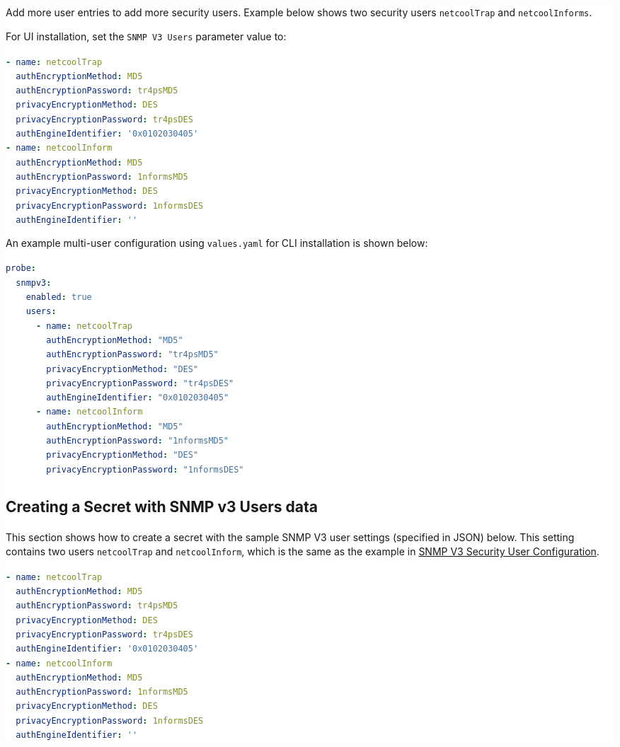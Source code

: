 
Add more user entries to add more security users. Example below shows two security users `netcoolTrap` and `netcoolInforms`. 

For UI installation, set the `SNMP V3 Users` parameter value to:

```yaml
- name: netcoolTrap
  authEncryptionMethod: MD5
  authEncryptionPassword: tr4psMD5
  privacyEncryptionMethod: DES
  privacyEncryptionPassword: tr4psDES
  authEngineIdentifier: '0x0102030405'
- name: netcoolInform
  authEncryptionMethod: MD5
  authEncryptionPassword: 1nformsMD5
  privacyEncryptionMethod: DES
  privacyEncryptionPassword: 1nformsDES
  authEngineIdentifier: ''
```

An example multi-user configuration using `values.yaml` for CLI installation is shown below:

```yaml
probe:
  snmpv3:
    enabled: true
    users:
      - name: netcoolTrap
        authEncryptionMethod: "MD5"
        authEncryptionPassword: "tr4psMD5"
        privacyEncryptionMethod: "DES"
        privacyEncryptionPassword: "tr4psDES"
        authEngineIdentifier: "0x0102030405"
      - name: netcoolInform
        authEncryptionMethod: "MD5"
        authEncryptionPassword: "1nformsMD5"
        privacyEncryptionMethod: "DES"
        privacyEncryptionPassword: "1nformsDES"
```

## Creating a Secret with SNMP v3 Users data

This section shows how to create a secret with the sample SNMP V3 user settings (specified in JSON) below. This setting contains two users `netcoolTrap` and `netcoolInform`, which is the same as the example in [SNMP V3 Security User Configuration](#snmp-v3-security-user-configuration).

```yaml
- name: netcoolTrap
  authEncryptionMethod: MD5
  authEncryptionPassword: tr4psMD5
  privacyEncryptionMethod: DES
  privacyEncryptionPassword: tr4psDES
  authEngineIdentifier: '0x0102030405'
- name: netcoolInform
  authEncryptionMethod: MD5
  authEncryptionPassword: 1nformsMD5
  privacyEncryptionMethod: DES
  privacyEncryptionPassword: 1nformsDES
  authEngineIdentifier: ''
```
